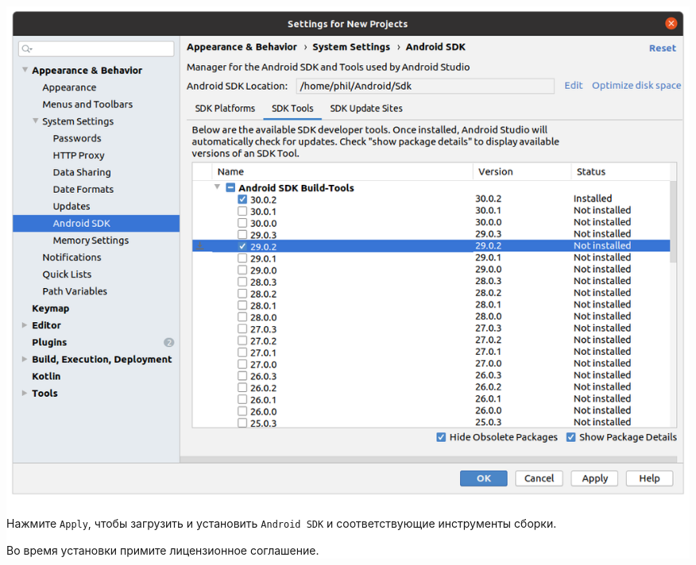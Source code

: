 ![AndroidStudioSDK04](/img/rn/00_3/13.png)

Нажмите `Apply`, чтобы загрузить и установить `Android SDK` и соответствующие инструменты сборки.

Во время установки примите лицензионное соглашение.

